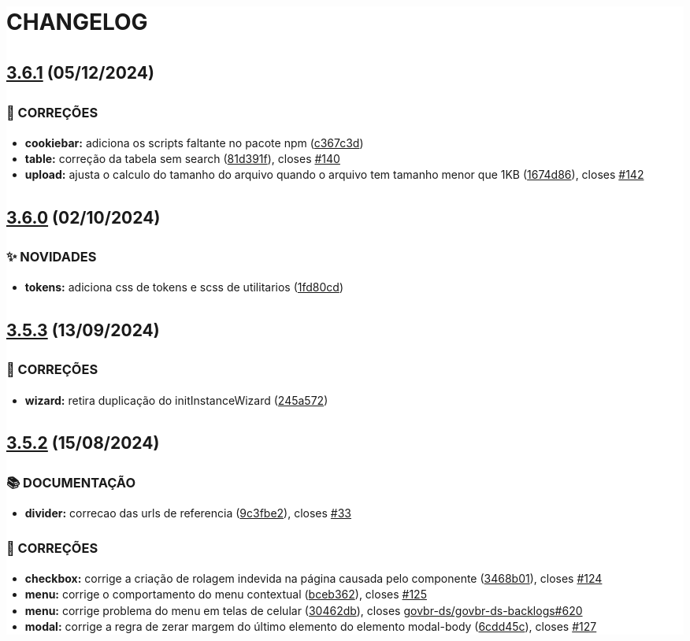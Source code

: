 # CHANGELOG

## [3.6.1](https://gitlab.com/govbr-ds/govbr-ds-dev/govbr-ds-dev-core/compare/v3.6.0...v3.6.1) (05/12/2024)


### 🐛 CORREÇÕES

* **cookiebar:** adiciona os scripts faltante no pacote npm ([c367c3d](https://gitlab.com/govbr-ds/govbr-ds-dev/govbr-ds-dev-core/commit/c367c3d698d5152fc5925b82eb8f98ab43491427))
* **table:** correção da tabela sem search ([81d391f](https://gitlab.com/govbr-ds/govbr-ds-dev/govbr-ds-dev-core/commit/81d391f7c43a128f9ceb90a08b92de9a04d281e7)), closes [#140](https://gitlab.com/govbr-ds/govbr-ds-dev/govbr-ds-dev-core/issues/140)
* **upload:** ajusta o calculo do tamanho do arquivo quando o arquivo tem tamanho menor que 1KB ([1674d86](https://gitlab.com/govbr-ds/govbr-ds-dev/govbr-ds-dev-core/commit/1674d86816c3a00a0ddcf61a5afc9a5ffdff47d3)), closes [#142](https://gitlab.com/govbr-ds/govbr-ds-dev/govbr-ds-dev-core/issues/142)

## [3.6.0](https://gitlab.com/govbr-ds/govbr-ds-dev/govbr-ds-dev-core/compare/v3.5.3...v3.6.0) (02/10/2024)

### ✨ NOVIDADES

* **tokens:** adiciona css de tokens e scss de utilitarios ([1fd80cd](https://gitlab.com/govbr-ds/govbr-ds-dev/govbr-ds-dev-core/commit/1fd80cd9d1bfe18d67603841e71cf3534a2c3863))

## [3.5.3](https://gitlab.com/govbr-ds/govbr-ds-dev/govbr-ds-dev-core/compare/v3.5.2...v3.5.3) (13/09/2024)


### 🐛 CORREÇÕES

* **wizard:** retira duplicação do initInstanceWizard ([245a572](https://gitlab.com/govbr-ds/govbr-ds-dev/govbr-ds-dev-core/commit/245a572a0805a69030cc0d12ff4dd08b5214deb9))

## [3.5.2](https://gitlab.com/govbr-ds/govbr-ds-dev/govbr-ds-dev-core/compare/v3.5.1...v3.5.2) (15/08/2024)


### 📚 DOCUMENTAÇÃO

* **divider:** correcao das urls de referencia ([9c3fbe2](https://gitlab.com/govbr-ds/govbr-ds-dev/govbr-ds-dev-core/commit/9c3fbe20bd73a102d62856557777a5d608a21b31)), closes [#33](https://gitlab.com/govbr-ds/govbr-ds-dev/govbr-ds-dev-core/issues/33)


### 🐛 CORREÇÕES

* **checkbox:** corrige a criação de rolagem indevida na página causada pelo componente ([3468b01](https://gitlab.com/govbr-ds/govbr-ds-dev/govbr-ds-dev-core/commit/3468b01fb680470b756a54d0daa3dc823fc8bb10)), closes [#124](https://gitlab.com/govbr-ds/govbr-ds-dev/govbr-ds-dev-core/issues/124)
* **menu:** corrige o comportamento do menu contextual ([bceb362](https://gitlab.com/govbr-ds/govbr-ds-dev/govbr-ds-dev-core/commit/bceb362913151f1867895e006496651d16643c9b)), closes [#125](https://gitlab.com/govbr-ds/govbr-ds-dev/govbr-ds-dev-core/issues/125)
* **menu:** corrige problema do menu em telas de celular ([30462db](https://gitlab.com/govbr-ds/govbr-ds-dev/govbr-ds-dev-core/commit/30462db6377b95ded31d8a9819722fbe826de80d)), closes [govbr-ds/govbr-ds-backlogs#620](https://gitlab.com/govbr-ds/govbr-ds-backlogs/issues/620)
* **modal:** corrige a regra de zerar margem do último elemento do elemento modal-body ([6cdd45c](https://gitlab.com/govbr-ds/govbr-ds-dev/govbr-ds-dev-core/commit/6cdd45ce720c3944f721640021ed0ccf35d4ff6d)), closes [#127](https://gitlab.com/govbr-ds/govbr-ds-dev/govbr-ds-dev-core/issues/127)